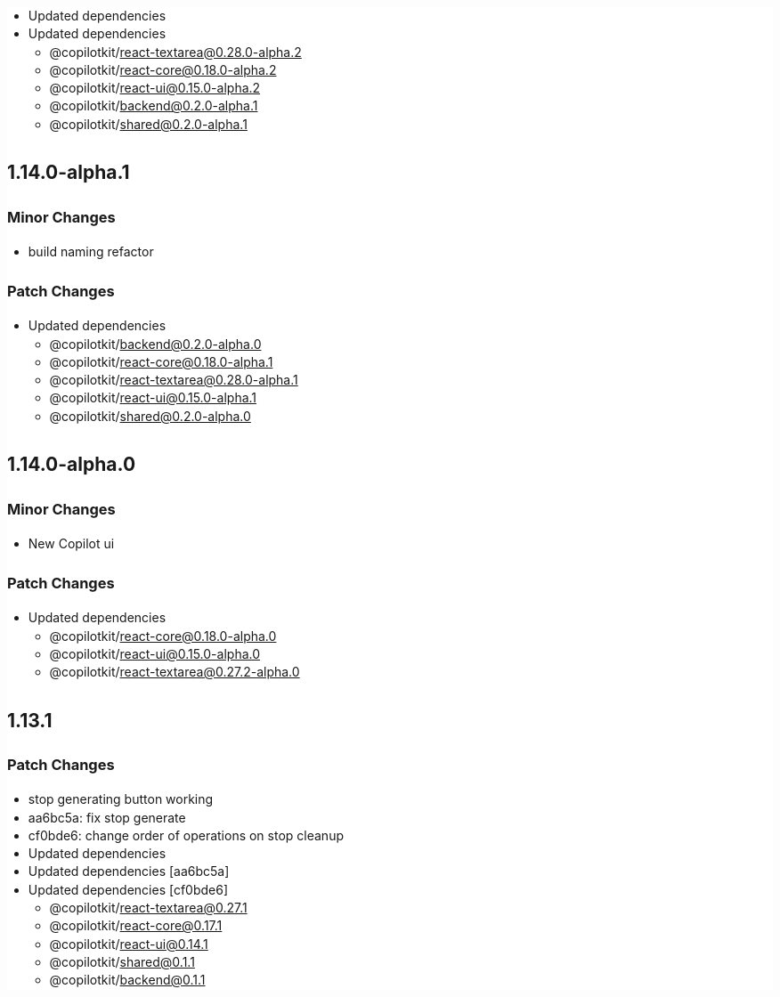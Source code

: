 - Updated dependencies
- Updated dependencies
  - @copilotkit/react-textarea@0.28.0-alpha.2
  - @copilotkit/react-core@0.18.0-alpha.2
  - @copilotkit/react-ui@0.15.0-alpha.2
  - @copilotkit/backend@0.2.0-alpha.1
  - @copilotkit/shared@0.2.0-alpha.1

## 1.14.0-alpha.1

### Minor Changes

- build naming refactor

### Patch Changes

- Updated dependencies
  - @copilotkit/backend@0.2.0-alpha.0
  - @copilotkit/react-core@0.18.0-alpha.1
  - @copilotkit/react-textarea@0.28.0-alpha.1
  - @copilotkit/react-ui@0.15.0-alpha.1
  - @copilotkit/shared@0.2.0-alpha.0

## 1.14.0-alpha.0

### Minor Changes

- New Copilot ui

### Patch Changes

- Updated dependencies
  - @copilotkit/react-core@0.18.0-alpha.0
  - @copilotkit/react-ui@0.15.0-alpha.0
  - @copilotkit/react-textarea@0.27.2-alpha.0

## 1.13.1

### Patch Changes

- stop generating button working
- aa6bc5a: fix stop generate
- cf0bde6: change order of operations on stop cleanup
- Updated dependencies
- Updated dependencies [aa6bc5a]
- Updated dependencies [cf0bde6]
  - @copilotkit/react-textarea@0.27.1
  - @copilotkit/react-core@0.17.1
  - @copilotkit/react-ui@0.14.1
  - @copilotkit/shared@0.1.1
  - @copilotkit/backend@0.1.1
